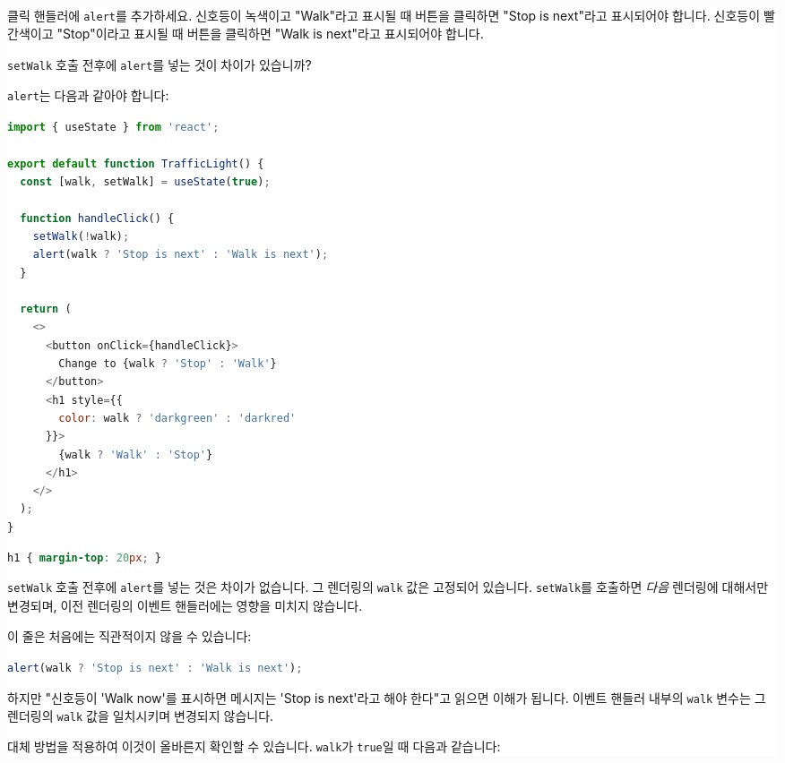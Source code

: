 </Sandpack>

클릭 핸들러에 `alert`를 추가하세요. 신호등이 녹색이고 "Walk"라고 표시될 때 버튼을 클릭하면 "Stop is next"라고 표시되어야 합니다. 신호등이 빨간색이고 "Stop"이라고 표시될 때 버튼을 클릭하면 "Walk is next"라고 표시되어야 합니다.

`setWalk` 호출 전후에 `alert`를 넣는 것이 차이가 있습니까?

<Solution>

`alert`는 다음과 같아야 합니다:

<Sandpack>

```js
import { useState } from 'react';

export default function TrafficLight() {
  const [walk, setWalk] = useState(true);

  function handleClick() {
    setWalk(!walk);
    alert(walk ? 'Stop is next' : 'Walk is next');
  }

  return (
    <>
      <button onClick={handleClick}>
        Change to {walk ? 'Stop' : 'Walk'}
      </button>
      <h1 style={{
        color: walk ? 'darkgreen' : 'darkred'
      }}>
        {walk ? 'Walk' : 'Stop'}
      </h1>
    </>
  );
}
```

```css
h1 { margin-top: 20px; }
```

</Sandpack>

`setWalk` 호출 전후에 `alert`를 넣는 것은 차이가 없습니다. 그 렌더링의 `walk` 값은 고정되어 있습니다. `setWalk`를 호출하면 *다음* 렌더링에 대해서만 변경되며, 이전 렌더링의 이벤트 핸들러에는 영향을 미치지 않습니다.

이 줄은 처음에는 직관적이지 않을 수 있습니다:

```js
alert(walk ? 'Stop is next' : 'Walk is next');
```

하지만 "신호등이 'Walk now'를 표시하면 메시지는 'Stop is next'라고 해야 한다"고 읽으면 이해가 됩니다. 이벤트 핸들러 내부의 `walk` 변수는 그 렌더링의 `walk` 값을 일치시키며 변경되지 않습니다.

대체 방법을 적용하여 이것이 올바른지 확인할 수 있습니다. `walk`가 `true`일 때 다음과 같습니다:
